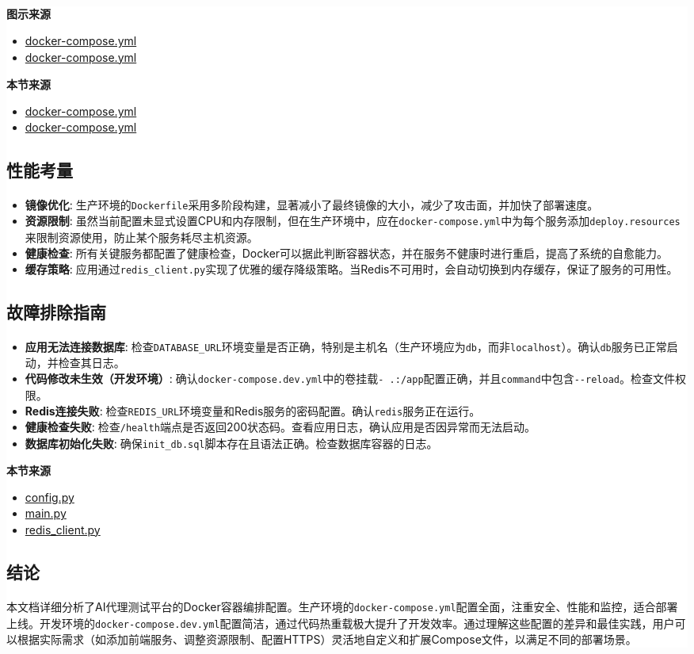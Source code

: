 **图示来源**
- [docker-compose.yml](file://AI-agent-backend/docker-compose.yml#L32-L34)
- [docker-compose.yml](file://AI-agent-backend/docker-compose.yml#L119-L121)

**本节来源**
- [docker-compose.yml](file://AI-agent-backend/docker-compose.yml#L32-L34)
- [docker-compose.yml](file://AI-agent-backend/docker-compose.yml#L119-L121)

## 性能考量
- **镜像优化**: 生产环境的`Dockerfile`采用多阶段构建，显著减小了最终镜像的大小，减少了攻击面，并加快了部署速度。
- **资源限制**: 虽然当前配置未显式设置CPU和内存限制，但在生产环境中，应在`docker-compose.yml`中为每个服务添加`deploy.resources`来限制资源使用，防止某个服务耗尽主机资源。
- **健康检查**: 所有关键服务都配置了健康检查，Docker可以据此判断容器状态，并在服务不健康时进行重启，提高了系统的自愈能力。
- **缓存策略**: 应用通过`redis_client.py`实现了优雅的缓存降级策略。当Redis不可用时，会自动切换到内存缓存，保证了服务的可用性。

## 故障排除指南
- **应用无法连接数据库**: 检查`DATABASE_URL`环境变量是否正确，特别是主机名（生产环境应为`db`，而非`localhost`）。确认`db`服务已正常启动，并检查其日志。
- **代码修改未生效（开发环境）**: 确认`docker-compose.dev.yml`中的卷挂载`- .:/app`配置正确，并且`command`中包含`--reload`。检查文件权限。
- **Redis连接失败**: 检查`REDIS_URL`环境变量和Redis服务的密码配置。确认`redis`服务正在运行。
- **健康检查失败**: 检查`/health`端点是否返回200状态码。查看应用日志，确认应用是否因异常而无法启动。
- **数据库初始化失败**: 确保`init_db.sql`脚本存在且语法正确。检查数据库容器的日志。

**本节来源**
- [config.py](file://AI-agent-backend/app/core/config.py#L1-L197)
- [main.py](file://AI-agent-backend/main.py#L17-L216)
- [redis_client.py](file://AI-agent-backend/app/utils/redis_client.py#L1-L258)

## 结论
本文档详细分析了AI代理测试平台的Docker容器编排配置。生产环境的`docker-compose.yml`配置全面，注重安全、性能和监控，适合部署上线。开发环境的`docker-compose.dev.yml`配置简洁，通过代码热重载极大提升了开发效率。通过理解这些配置的差异和最佳实践，用户可以根据实际需求（如添加前端服务、调整资源限制、配置HTTPS）灵活地自定义和扩展Compose文件，以满足不同的部署场景。